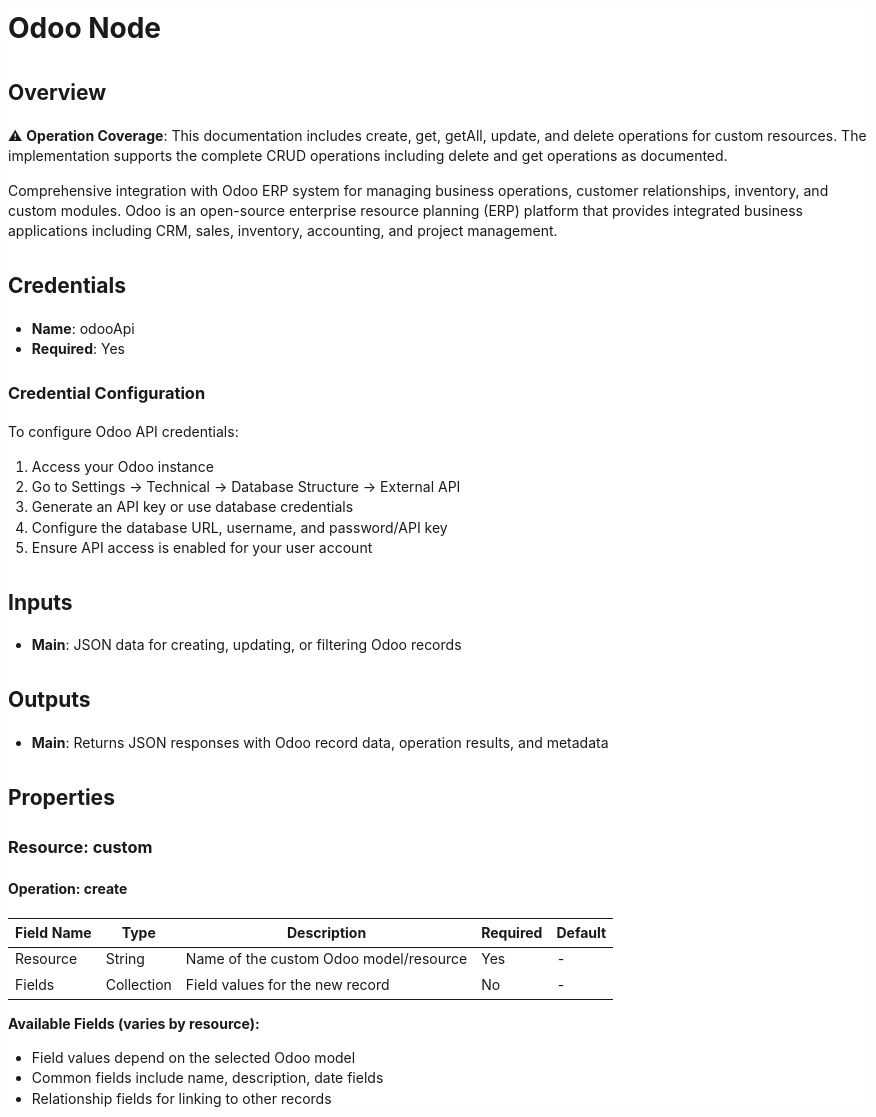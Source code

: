# Odoo Node

## Overview

⚠️ **Operation Coverage**: This documentation includes create, get, getAll, update, and delete operations for custom resources. The implementation supports the complete CRUD operations including delete and get operations as documented.

Comprehensive integration with Odoo ERP system for managing business operations, customer relationships, inventory, and custom modules. Odoo is an open-source enterprise resource planning (ERP) platform that provides integrated business applications including CRM, sales, inventory, accounting, and project management.

## Credentials

- **Name**: odooApi
- **Required**: Yes

### Credential Configuration
To configure Odoo API credentials:
1. Access your Odoo instance
2. Go to Settings → Technical → Database Structure → External API
3. Generate an API key or use database credentials
4. Configure the database URL, username, and password/API key
5. Ensure API access is enabled for your user account

## Inputs

- **Main**: JSON data for creating, updating, or filtering Odoo records

## Outputs

- **Main**: Returns JSON responses with Odoo record data, operation results, and metadata

## Properties

### Resource: custom

#### Operation: create

| Field Name | Type | Description | Required | Default |
|---|---|---|---|---|
| Resource | String | Name of the custom Odoo model/resource | Yes | - |
| Fields | Collection | Field values for the new record | No | - |

**Available Fields (varies by resource):**
- Field values depend on the selected Odoo model
- Common fields include name, description, date fields
- Relationship fields for linking to other records
